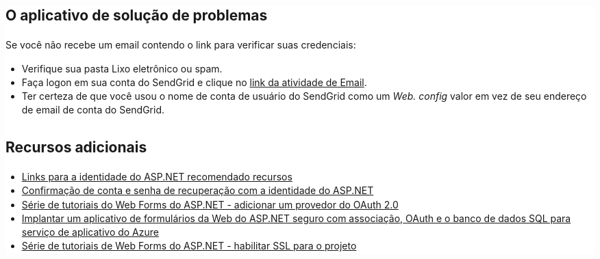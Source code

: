 <a id="dbg"></a>
## <a name="troubleshooting-the-app"></a>O aplicativo de solução de problemas

Se você não recebe um email contendo o link para verificar suas credenciais:

- Verifique sua pasta Lixo eletrônico ou spam.
- Faça logon em sua conta do SendGrid e clique no [link da atividade de Email](https://sendgrid.com/logs/index).
- Ter certeza de que você usou o nome de conta de usuário do SendGrid como um *Web. config* valor em vez de seu endereço de email de conta do SendGrid.

<a id="addRes"></a>
## <a name="additional-resources"></a>Recursos adicionais

- [Links para a identidade do ASP.NET recomendado recursos](../../../identity/overview/getting-started/aspnet-identity-recommended-resources.md)
- [Confirmação de conta e senha de recuperação com a identidade do ASP.NET](../../../identity/overview/features-api/account-confirmation-and-password-recovery-with-aspnet-identity.md)
- [Série de tutoriais do Web Forms do ASP.NET - adicionar um provedor do OAuth 2.0](../getting-started/getting-started-with-aspnet-45-web-forms/checkout-and-payment-with-paypal.md#OAuthWebForms)
- [Implantar um aplicativo de formulários da Web do ASP.NET seguro com associação, OAuth e o banco de dados SQL para serviço de aplicativo do Azure](https://azure.microsoft.com/documentation/articles/web-sites-dotnet-deploy-aspnet-webforms-app-membership-oauth-sql-database/)
- [Série de tutoriais de Web Forms do ASP.NET - habilitar SSL para o projeto](../getting-started/getting-started-with-aspnet-45-web-forms/checkout-and-payment-with-paypal.md#SSLWebForms)
